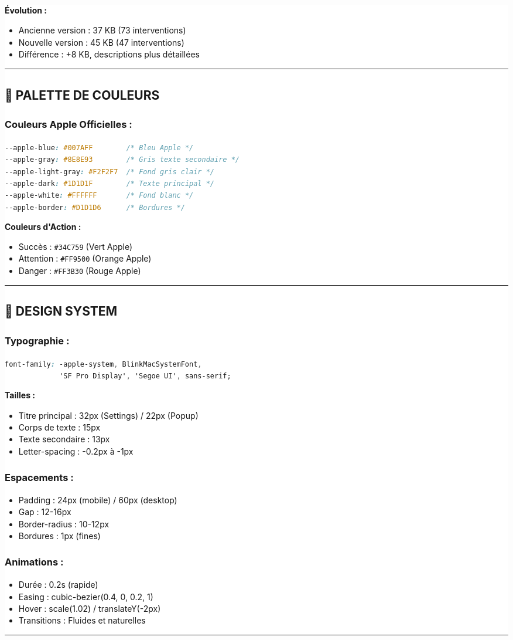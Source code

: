 **Évolution :**
- Ancienne version : 37 KB (73 interventions)
- Nouvelle version : 45 KB (47 interventions)
- Différence : +8 KB, descriptions plus détaillées

---

## 🎨 **PALETTE DE COULEURS**

### **Couleurs Apple Officielles :**

```css
--apple-blue: #007AFF        /* Bleu Apple */
--apple-gray: #8E8E93        /* Gris texte secondaire */
--apple-light-gray: #F2F2F7  /* Fond gris clair */
--apple-dark: #1D1D1F        /* Texte principal */
--apple-white: #FFFFFF       /* Fond blanc */
--apple-border: #D1D1D6      /* Bordures */
```

**Couleurs d'Action :**
- Succès : `#34C759` (Vert Apple)
- Attention : `#FF9500` (Orange Apple)
- Danger : `#FF3B30` (Rouge Apple)

---

## 📐 **DESIGN SYSTEM**

### **Typographie :**
```css
font-family: -apple-system, BlinkMacSystemFont, 
             'SF Pro Display', 'Segoe UI', sans-serif;
```

**Tailles :**
- Titre principal : 32px (Settings) / 22px (Popup)
- Corps de texte : 15px
- Texte secondaire : 13px
- Letter-spacing : -0.2px à -1px

### **Espacements :**
- Padding : 24px (mobile) / 60px (desktop)
- Gap : 12-16px
- Border-radius : 10-12px
- Bordures : 1px (fines)

### **Animations :**
- Durée : 0.2s (rapide)
- Easing : cubic-bezier(0.4, 0, 0.2, 1)
- Hover : scale(1.02) / translateY(-2px)
- Transitions : Fluides et naturelles

---